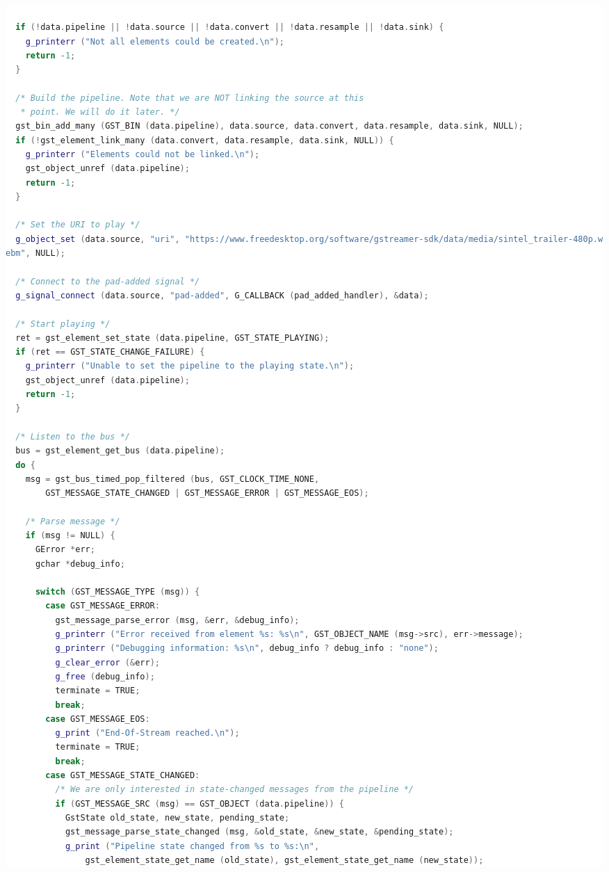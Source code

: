 ```c++

  if (!data.pipeline || !data.source || !data.convert || !data.resample || !data.sink) {
    g_printerr ("Not all elements could be created.\n");
    return -1;
  }

  /* Build the pipeline. Note that we are NOT linking the source at this
   * point. We will do it later. */
  gst_bin_add_many (GST_BIN (data.pipeline), data.source, data.convert, data.resample, data.sink, NULL);
  if (!gst_element_link_many (data.convert, data.resample, data.sink, NULL)) {
    g_printerr ("Elements could not be linked.\n");
    gst_object_unref (data.pipeline);
    return -1;
  }

  /* Set the URI to play */
  g_object_set (data.source, "uri", "https://www.freedesktop.org/software/gstreamer-sdk/data/media/sintel_trailer-480p.webm", NULL);

  /* Connect to the pad-added signal */
  g_signal_connect (data.source, "pad-added", G_CALLBACK (pad_added_handler), &data);

  /* Start playing */
  ret = gst_element_set_state (data.pipeline, GST_STATE_PLAYING);
  if (ret == GST_STATE_CHANGE_FAILURE) {
    g_printerr ("Unable to set the pipeline to the playing state.\n");
    gst_object_unref (data.pipeline);
    return -1;
  }

  /* Listen to the bus */
  bus = gst_element_get_bus (data.pipeline);
  do {
    msg = gst_bus_timed_pop_filtered (bus, GST_CLOCK_TIME_NONE,
        GST_MESSAGE_STATE_CHANGED | GST_MESSAGE_ERROR | GST_MESSAGE_EOS);

    /* Parse message */
    if (msg != NULL) {
      GError *err;
      gchar *debug_info;

      switch (GST_MESSAGE_TYPE (msg)) {
        case GST_MESSAGE_ERROR:
          gst_message_parse_error (msg, &err, &debug_info);
          g_printerr ("Error received from element %s: %s\n", GST_OBJECT_NAME (msg->src), err->message);
          g_printerr ("Debugging information: %s\n", debug_info ? debug_info : "none");
          g_clear_error (&err);
          g_free (debug_info);
          terminate = TRUE;
          break;
        case GST_MESSAGE_EOS:
          g_print ("End-Of-Stream reached.\n");
          terminate = TRUE;
          break;
        case GST_MESSAGE_STATE_CHANGED:
          /* We are only interested in state-changed messages from the pipeline */
          if (GST_MESSAGE_SRC (msg) == GST_OBJECT (data.pipeline)) {
            GstState old_state, new_state, pending_state;
            gst_message_parse_state_changed (msg, &old_state, &new_state, &pending_state);
            g_print ("Pipeline state changed from %s to %s:\n",
                gst_element_state_get_name (old_state), gst_element_state_get_name (new_state));
```